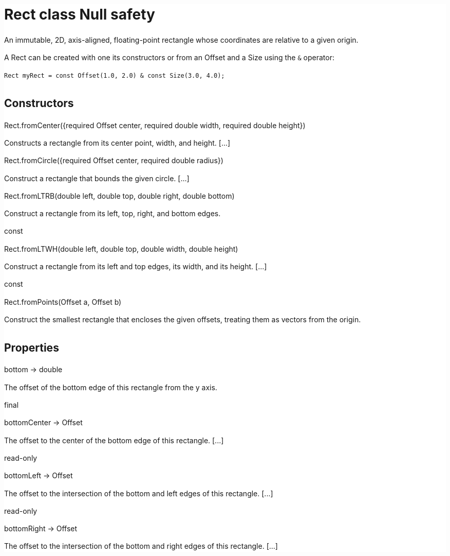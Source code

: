 # Rect class Null safety #

An immutable, 2D, axis-aligned, floating-point rectangle whose coordinates are relative to a given origin.

A Rect can be created with one its constructors or from an Offset and a Size using the `&` operator:

    Rect myRect = const Offset(1.0, 2.0) & const Size(3.0, 4.0);

## Constructors ##

Rect.fromCenter(\{required Offset center, required double width, required double height\})

Constructs a rectangle from its center point, width, and height. \[...\]

Rect.fromCircle(\{required Offset center, required double radius\})

Construct a rectangle that bounds the given circle. \[...\]

Rect.fromLTRB(double left, double top, double right, double bottom)

Construct a rectangle from its left, top, right, and bottom edges.

const

Rect.fromLTWH(double left, double top, double width, double height)

Construct a rectangle from its left and top edges, its width, and its height. \[...\]

const

Rect.fromPoints(Offset a, Offset b)

Construct the smallest rectangle that encloses the given offsets, treating them as vectors from the origin.

## Properties ##

bottom → double

The offset of the bottom edge of this rectangle from the y axis.

final

bottomCenter → Offset

The offset to the center of the bottom edge of this rectangle. \[...\]

read-only

bottomLeft → Offset

The offset to the intersection of the bottom and left edges of this rectangle. \[...\]

read-only

bottomRight → Offset

The offset to the intersection of the bottom and right edges of this rectangle. \[...\]
